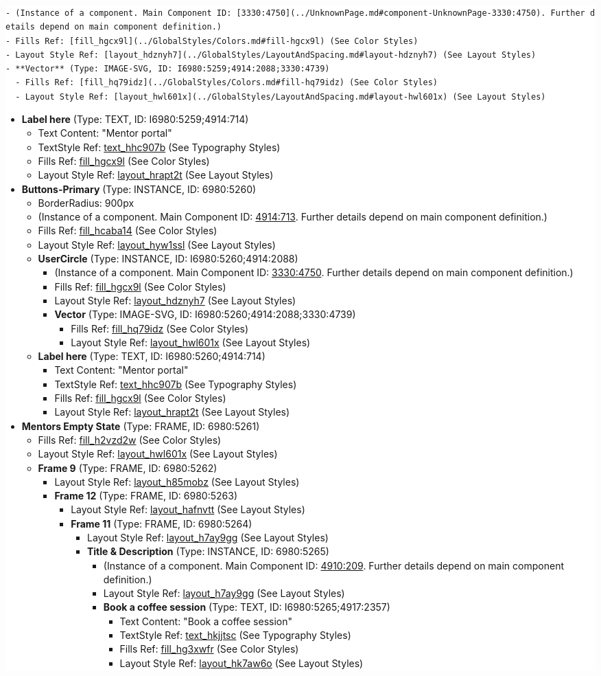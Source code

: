     - (Instance of a component. Main Component ID: [3330:4750](../UnknownPage.md#component-UnknownPage-3330:4750). Further details depend on main component definition.)
    - Fills Ref: [fill_hgcx9l](../GlobalStyles/Colors.md#fill-hgcx9l) (See Color Styles)
    - Layout Style Ref: [layout_hdznyh7](../GlobalStyles/LayoutAndSpacing.md#layout-hdznyh7) (See Layout Styles)
    - **Vector** (Type: IMAGE-SVG, ID: I6980:5259;4914:2088;3330:4739)
      - Fills Ref: [fill_hq79idz](../GlobalStyles/Colors.md#fill-hq79idz) (See Color Styles)
      - Layout Style Ref: [layout_hwl601x](../GlobalStyles/LayoutAndSpacing.md#layout-hwl601x) (See Layout Styles)
  - **Label here** (Type: TEXT, ID: I6980:5259;4914:714)
    - Text Content: "Mentor portal"
    - TextStyle Ref: [text_hhc907b](../GlobalStyles/Typography.md#text-hhc907b) (See Typography Styles)
    - Fills Ref: [fill_hgcx9l](../GlobalStyles/Colors.md#fill-hgcx9l) (See Color Styles)
    - Layout Style Ref: [layout_hrapt2t](../GlobalStyles/LayoutAndSpacing.md#layout-hrapt2t) (See Layout Styles)
- **Buttons-Primary** (Type: INSTANCE, ID: 6980:5260)
  - BorderRadius: 900px
  - (Instance of a component. Main Component ID: [4914:713](../UnknownPage.md#component-UnknownPage-4914:713). Further details depend on main component definition.)
  - Fills Ref: [fill_hcaba14](../GlobalStyles/Colors.md#fill-hcaba14) (See Color Styles)
  - Layout Style Ref: [layout_hyw1ssl](../GlobalStyles/LayoutAndSpacing.md#layout-hyw1ssl) (See Layout Styles)
  - **UserCircle** (Type: INSTANCE, ID: I6980:5260;4914:2088)
    - (Instance of a component. Main Component ID: [3330:4750](../UnknownPage.md#component-UnknownPage-3330:4750). Further details depend on main component definition.)
    - Fills Ref: [fill_hgcx9l](../GlobalStyles/Colors.md#fill-hgcx9l) (See Color Styles)
    - Layout Style Ref: [layout_hdznyh7](../GlobalStyles/LayoutAndSpacing.md#layout-hdznyh7) (See Layout Styles)
    - **Vector** (Type: IMAGE-SVG, ID: I6980:5260;4914:2088;3330:4739)
      - Fills Ref: [fill_hq79idz](../GlobalStyles/Colors.md#fill-hq79idz) (See Color Styles)
      - Layout Style Ref: [layout_hwl601x](../GlobalStyles/LayoutAndSpacing.md#layout-hwl601x) (See Layout Styles)
  - **Label here** (Type: TEXT, ID: I6980:5260;4914:714)
    - Text Content: "Mentor portal"
    - TextStyle Ref: [text_hhc907b](../GlobalStyles/Typography.md#text-hhc907b) (See Typography Styles)
    - Fills Ref: [fill_hgcx9l](../GlobalStyles/Colors.md#fill-hgcx9l) (See Color Styles)
    - Layout Style Ref: [layout_hrapt2t](../GlobalStyles/LayoutAndSpacing.md#layout-hrapt2t) (See Layout Styles)
- **Mentors Empty State** (Type: FRAME, ID: 6980:5261)
  - Fills Ref: [fill_h2vzd2w](../GlobalStyles/Colors.md#fill-h2vzd2w) (See Color Styles)
  - Layout Style Ref: [layout_hwl601x](../GlobalStyles/LayoutAndSpacing.md#layout-hwl601x) (See Layout Styles)
  - **Frame 9** (Type: FRAME, ID: 6980:5262)
    - Layout Style Ref: [layout_h85mobz](../GlobalStyles/LayoutAndSpacing.md#layout-h85mobz) (See Layout Styles)
    - **Frame 12** (Type: FRAME, ID: 6980:5263)
      - Layout Style Ref: [layout_hafnvtt](../GlobalStyles/LayoutAndSpacing.md#layout-hafnvtt) (See Layout Styles)
      - **Frame 11** (Type: FRAME, ID: 6980:5264)
        - Layout Style Ref: [layout_h7ay9gg](../GlobalStyles/LayoutAndSpacing.md#layout-h7ay9gg) (See Layout Styles)
        - **Title & Description** (Type: INSTANCE, ID: 6980:5265)
          - (Instance of a component. Main Component ID: [4910:209](../UnknownPage.md#component-UnknownPage-4910:209). Further details depend on main component definition.)
          - Layout Style Ref: [layout_h7ay9gg](../GlobalStyles/LayoutAndSpacing.md#layout-h7ay9gg) (See Layout Styles)
          - **Book a coffee session** (Type: TEXT, ID: I6980:5265;4917:2357)
            - Text Content: "Book a coffee session"
            - TextStyle Ref: [text_hkjjtsc](../GlobalStyles/Typography.md#text-hkjjtsc) (See Typography Styles)
            - Fills Ref: [fill_hg3xwfr](../GlobalStyles/Colors.md#fill-hg3xwfr) (See Color Styles)
            - Layout Style Ref: [layout_hk7aw6o](../GlobalStyles/LayoutAndSpacing.md#layout-hk7aw6o) (See Layout Styles)
